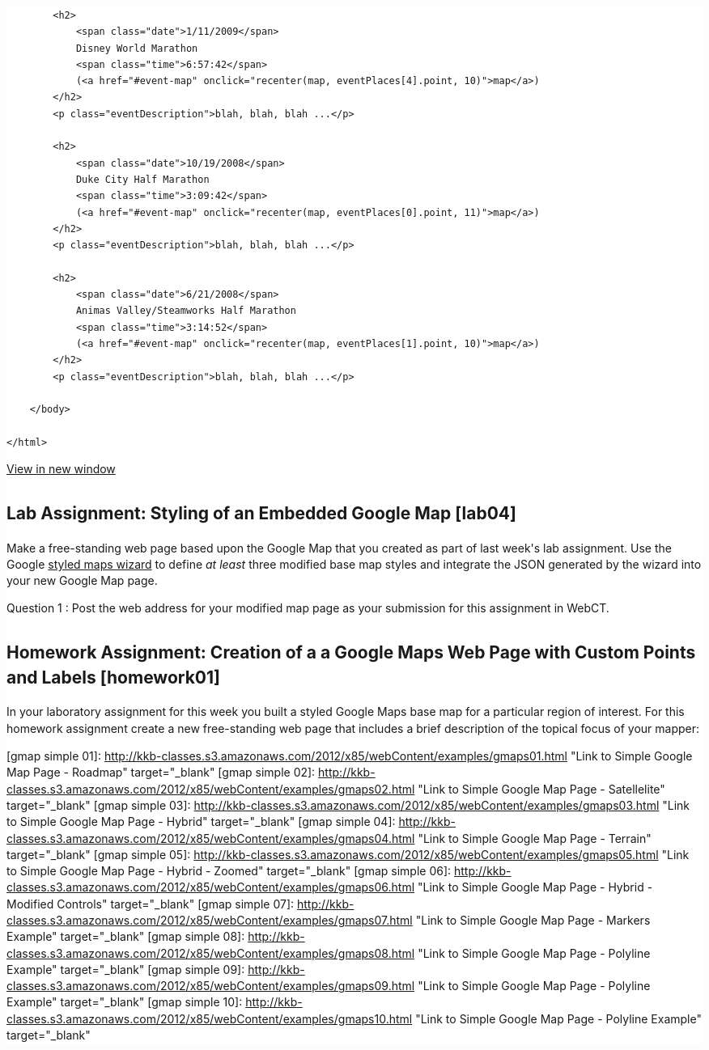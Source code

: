 			<h2>
				<span class="date">1/11/2009</span> 
				Disney World Marathon 
				<span class="time">6:57:42</span> 
				(<a href="#event-map" onclick="recenter(map, eventPlaces[4].point, 10)">map</a>)
			</h2>
			<p class="eventDescription">blah, blah, blah ...</p>
	
			<h2>
				<span class="date">10/19/2008</span> 
				Duke City Half Marathon 
				<span class="time">3:09:42</span> 
				(<a href="#event-map" onclick="recenter(map, eventPlaces[0].point, 11)">map</a>)
			</h2>
			<p class="eventDescription">blah, blah, blah ...</p>
	
			<h2>
				<span class="date">6/21/2008</span> 
				Animas Valley/Steamworks Half Marathon 
				<span class="time">3:14:52</span> 
				(<a href="#event-map" onclick="recenter(map, eventPlaces[1].point, 10)">map</a>)
			</h2>
			<p class="eventDescription">blah, blah, blah ...</p>
	
		</body>
	
	</html>

</div>


[View in new window](http://kkb-web.s3.amazonaws.com/events/home.html)
<iframe class="pagebox" src="http://kkb-web.s3.amazonaws.com/events/home.html">Your browser does not support an embedded web page. Click <a href="http://kkb-web.s3.amazonaws.com/events/home.html">here</a> to view the referenced page</iframe>


</div>


## Lab Assignment: Styling of an Embedded Google Map [lab04] ##

Make a free-standing web page based upon the Google Map that you created as part of last week's lab assignment. Use the Google [styled maps wizard](http://gmaps-samples-v3.googlecode.com/svn/trunk/styledmaps/wizard/index.html) to define _at least_ three modified base map styles and integrate the JSON generated by the wizard into your new Google Map page. 

Question 1
: Post the web address for your modified map page as your submission for this assignment in WebCT. 

## Homework Assignment: Creation of a a Google Maps Web Page with Custom Points and Labels [homework01] ##

In your laboratory assignment for this week you built a styled Google Maps base map for a particular region of interest. For this homework assignment create a new free-standing web page that includes a brief description of the topical focus of your mapper:


[gmap simple 01]: http://kkb-classes.s3.amazonaws.com/2012/x85/webContent/examples/gmaps01.html "Link to Simple Google Map Page - Roadmap" target="_blank"
[gmap simple 02]: http://kkb-classes.s3.amazonaws.com/2012/x85/webContent/examples/gmaps02.html "Link to Simple Google Map Page - Satellelite" target="_blank"
[gmap simple 03]: http://kkb-classes.s3.amazonaws.com/2012/x85/webContent/examples/gmaps03.html "Link to Simple Google Map Page - Hybrid" target="_blank"
[gmap simple 04]: http://kkb-classes.s3.amazonaws.com/2012/x85/webContent/examples/gmaps04.html "Link to Simple Google Map Page - Terrain" target="_blank"
[gmap simple 05]: http://kkb-classes.s3.amazonaws.com/2012/x85/webContent/examples/gmaps05.html "Link to Simple Google Map Page - Hybrid - Zoomed" target="_blank"
[gmap simple 06]: http://kkb-classes.s3.amazonaws.com/2012/x85/webContent/examples/gmaps06.html "Link to Simple Google Map Page - Hybrid - Modified Controls" target="_blank"
[gmap simple 07]: http://kkb-classes.s3.amazonaws.com/2012/x85/webContent/examples/gmaps07.html "Link to Simple Google Map Page - Markers Example" target="_blank"
[gmap simple 08]: http://kkb-classes.s3.amazonaws.com/2012/x85/webContent/examples/gmaps08.html "Link to Simple Google Map Page - Polyline Example" target="_blank"
[gmap simple 09]: http://kkb-classes.s3.amazonaws.com/2012/x85/webContent/examples/gmaps09.html "Link to Simple Google Map Page - Polyline Example" target="_blank"
[gmap simple 10]: http://kkb-classes.s3.amazonaws.com/2012/x85/webContent/examples/gmaps10.html "Link to Simple Google Map Page - Polyline Example" target="_blank"